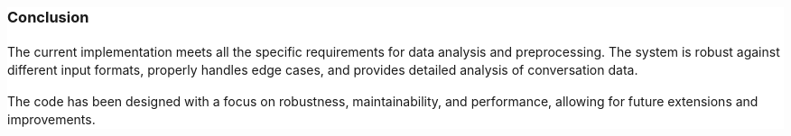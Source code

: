 ### Conclusion

The current implementation meets all the specific requirements for data analysis and preprocessing. The system is robust against different input formats, properly handles edge cases, and provides detailed analysis of conversation data.

The code has been designed with a focus on robustness, maintainability, and performance, allowing for future extensions and improvements. 